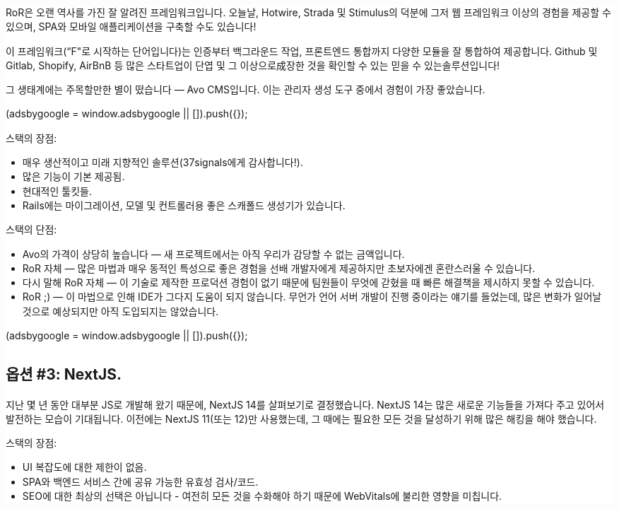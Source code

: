 RoR은 오랜 역사를 가진 잘 알려진 프레임워크입니다. 오늘날, Hotwire, Strada 및 Stimulus의 덕분에 그저 웹 프레임워크 이상의 경험을 제공할 수 있으며, SPA와 모바일 애플리케이션을 구축할 수도 있습니다!

이 프레임워크(“F"로 시작하는 단어입니다)는 인증부터 백그라운드 작업, 프론트엔드 통합까지 다양한 모듈을 잘 통합하여 제공합니다. Github 및 Gitlab, Shopify, AirBnB 등 많은 스타트업이 단엽 및 그 이상으로成장한 것을 확인할 수 있는 믿을 수 있는솔루션입니다!

그 생태계에는 주목할만한 별이 떴습니다 — Avo CMS입니다. 이는 관리자 생성 도구 중에서 경험이 가장 좋았습니다.


<ins class="adsbygoogle"
  style="display:block"
  data-ad-client="ca-pub-4877378276818686"
  data-ad-slot="9743150776"
  data-ad-format="auto"
  data-full-width-responsive="true"></ins>
<component is="script">
(adsbygoogle = window.adsbygoogle || []).push({});
</component>

스택의 장점:

- 매우 생산적이고 미래 지향적인 솔루션(37signals에게 감사합니다!).
- 많은 기능이 기본 제공됨.
- 현대적인 툴킷들.
- Rails에는 마이그레이션, 모델 및 컨트롤러용 좋은 스캐폴드 생성기가 있습니다.

스택의 단점:

- Avo의 가격이 상당히 높습니다 — 새 프로젝트에서는 아직 우리가 감당할 수 없는 금액입니다.
- RoR 자체 — 많은 마법과 매우 동적인 특성으로 좋은 경험을 선배 개발자에게 제공하지만 초보자에겐 혼란스러울 수 있습니다.
- 다시 말해 RoR 자체 — 이 기술로 제작한 프로덕션 경험이 없기 때문에 팀원들이 무엇에 갇혔을 때 빠른 해결책을 제시하지 못할 수 있습니다.
- RoR ;) — 이 마법으로 인해 IDE가 그다지 도움이 되지 않습니다. 무언가 언어 서버 개발이 진행 중이라는 얘기를 들었는데, 많은 변화가 일어날 것으로 예상되지만 아직 도입되지는 않았습니다.


<ins class="adsbygoogle"
  style="display:block"
  data-ad-client="ca-pub-4877378276818686"
  data-ad-slot="9743150776"
  data-ad-format="auto"
  data-full-width-responsive="true"></ins>
<component is="script">
(adsbygoogle = window.adsbygoogle || []).push({});
</component>

## 옵션 #3: NextJS.

지난 몇 년 동안 대부분 JS로 개발해 왔기 때문에, NextJS 14를 살펴보기로 결정했습니다. NextJS 14는 많은 새로운 기능들을 가져다 주고 있어서 발전하는 모습이 기대됩니다. 이전에는 NextJS 11(또는 12)만 사용했는데, 그 때에는 필요한 모든 것을 달성하기 위해 많은 해킹을 해야 했습니다.

스택의 장점:

- UI 복잡도에 대한 제한이 없음.
- SPA와 백엔드 서비스 간에 공유 가능한 유효성 검사/코드.
- SEO에 대한 최상의 선택은 아닙니다 - 여전히 모든 것을 수화해야 하기 때문에 WebVitals에 불리한 영향을 미칩니다.

